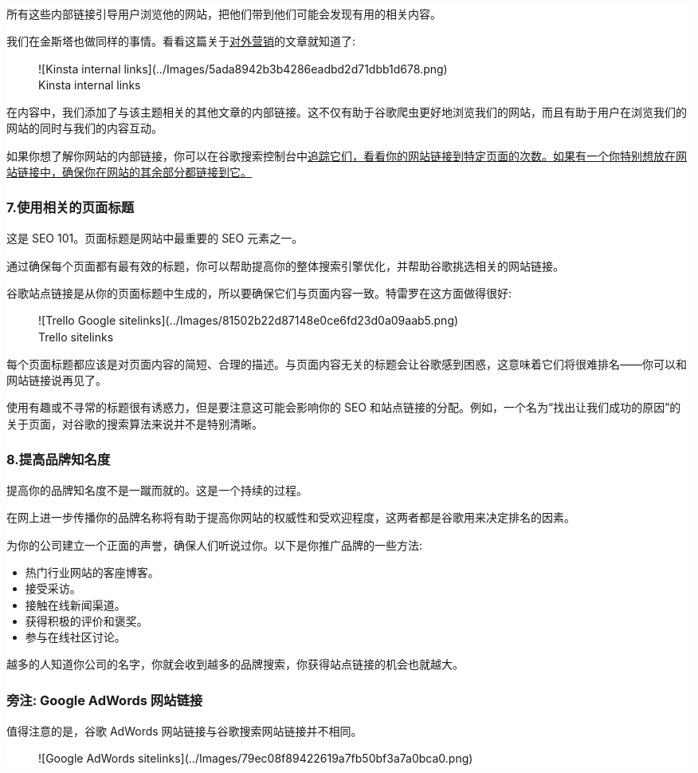 </figure>

所有这些内部链接引导用户浏览他的网站，把他们带到他们可能会发现有用的相关内容。

我们在金斯塔也做同样的事情。看看这篇关于[对外营销](https://kinsta.com/blog/outbound-marketing/)的文章就知道了:

<figure id="attachment_49913" aria-describedby="caption-attachment-49913" style="width: 558px" class="wp-caption alignnone">![Kinsta internal links](../Images/5ada8942b3b4286eadbd2d71dbb1d678.png)

<figcaption id="caption-attachment-49913" class="wp-caption-text">Kinsta internal links</figcaption>

</figure>

在内容中，我们添加了与该主题相关的其他文章的内部链接。这不仅有助于谷歌爬虫更好地浏览我们的网站，而且有助于用户在浏览我们的网站的同时与我们的内容互动。

如果你想了解你网站的内部链接，你可以在谷歌搜索控制台中[追踪它们，看看你的网站链接到特定页面的次数。如果有一个你特别想放在网站链接中，确保你在网站的其余部分都链接到它。](https://kinsta.com/blog/google-search-console/#using-the-link-report)

### 7.使用相关的页面标题

这是 SEO 101。页面标题是网站中最重要的 SEO 元素之一。

通过确保每个页面都有最有效的标题，你可以帮助提高你的整体搜索引擎优化，并帮助谷歌挑选相关的网站链接。

谷歌站点链接是从你的页面标题中生成的，所以要确保它们与页面内容一致。特雷罗在这方面做得很好:

<figure id="attachment_49915" aria-describedby="caption-attachment-49915" style="width: 608px" class="wp-caption alignnone">![Trello Google sitelinks](../Images/81502b22d87148e0ce6fd23d0a09aab5.png)

<figcaption id="caption-attachment-49915" class="wp-caption-text">Trello sitelinks</figcaption>

</figure>

每个页面标题都应该是对页面内容的简短、合理的描述。与页面内容无关的标题会让谷歌感到困惑，这意味着它们将很难排名——你可以和网站链接说再见了。

使用有趣或不寻常的标题很有诱惑力，但是要注意这可能会影响你的 SEO 和站点链接的分配。例如，一个名为“找出让我们成功的原因”的关于页面，对谷歌的搜索算法来说并不是特别清晰。

### 8.提高品牌知名度

提高你的品牌知名度不是一蹴而就的。这是一个持续的过程。

在网上进一步传播你的品牌名称将有助于提高你网站的权威性和受欢迎程度，这两者都是谷歌用来决定排名的因素。

为你的公司建立一个正面的声誉，确保人们听说过你。以下是你推广品牌的一些方法:

*   热门行业网站的客座博客。
*   接受采访。
*   接触在线新闻渠道。
*   获得积极的评价和褒奖。
*   参与在线社区讨论。

越多的人知道你公司的名字，你就会收到越多的品牌搜索，你获得站点链接的机会也就越大。

### 旁注: Google AdWords 网站链接

值得注意的是，谷歌 AdWords 网站链接与谷歌搜索网站链接并不相同。

<figure id="attachment_49916" aria-describedby="caption-attachment-49916" style="width: 598px" class="wp-caption alignnone">![Google AdWords sitelinks](../Images/79ec08f89422619a7fb50bf3a7a0bca0.png)
